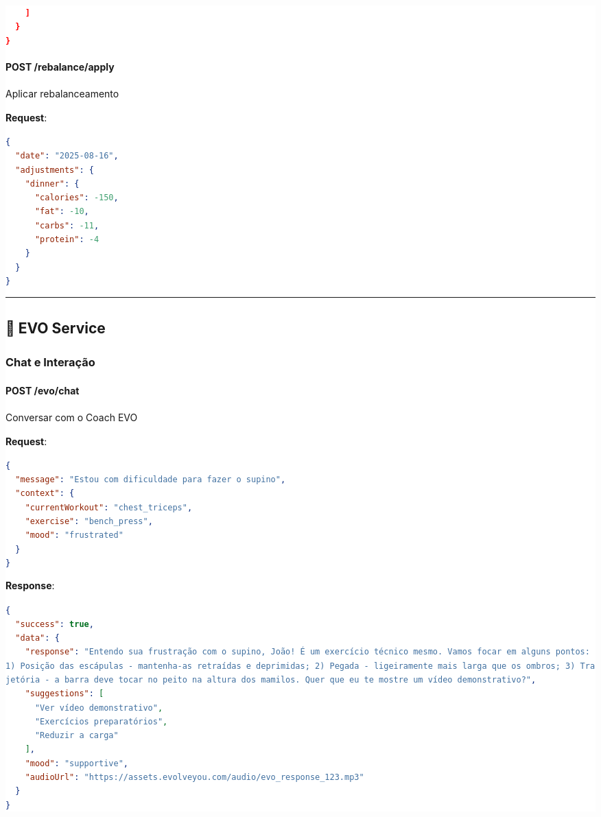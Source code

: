 ```json
    ]
  }
}
```

#### POST /rebalance/apply
Aplicar rebalanceamento

**Request**:
```json
{
  "date": "2025-08-16",
  "adjustments": {
    "dinner": {
      "calories": -150,
      "fat": -10,
      "carbs": -11,
      "protein": -4
    }
  }
}
```

---

## 🤖 EVO Service

### Chat e Interação

#### POST /evo/chat
Conversar com o Coach EVO

**Request**:
```json
{
  "message": "Estou com dificuldade para fazer o supino",
  "context": {
    "currentWorkout": "chest_triceps",
    "exercise": "bench_press",
    "mood": "frustrated"
  }
}
```

**Response**:
```json
{
  "success": true,
  "data": {
    "response": "Entendo sua frustração com o supino, João! É um exercício técnico mesmo. Vamos focar em alguns pontos: 1) Posição das escápulas - mantenha-as retraídas e deprimidas; 2) Pegada - ligeiramente mais larga que os ombros; 3) Trajetória - a barra deve tocar no peito na altura dos mamilos. Quer que eu te mostre um vídeo demonstrativo?",
    "suggestions": [
      "Ver vídeo demonstrativo",
      "Exercícios preparatórios",
      "Reduzir a carga"
    ],
    "mood": "supportive",
    "audioUrl": "https://assets.evolveyou.com/audio/evo_response_123.mp3"
  }
}
```
